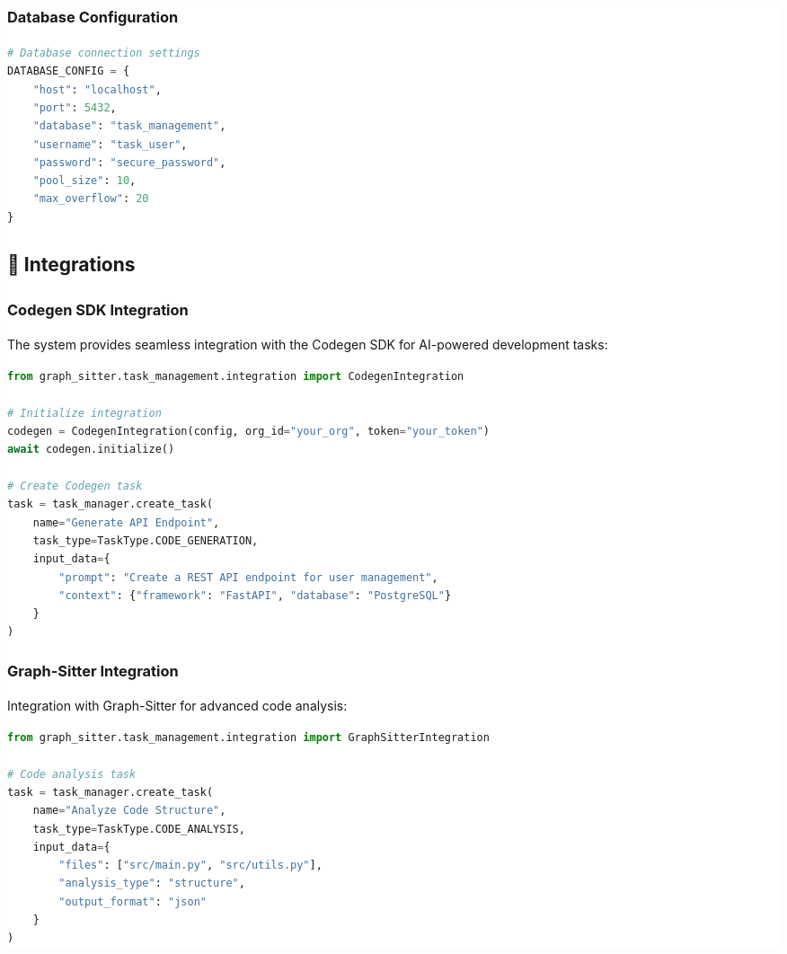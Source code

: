 ### Database Configuration

```python
# Database connection settings
DATABASE_CONFIG = {
    "host": "localhost",
    "port": 5432,
    "database": "task_management",
    "username": "task_user",
    "password": "secure_password",
    "pool_size": 10,
    "max_overflow": 20
}
```

## 🔌 Integrations

### Codegen SDK Integration

The system provides seamless integration with the Codegen SDK for AI-powered development tasks:

```python
from graph_sitter.task_management.integration import CodegenIntegration

# Initialize integration
codegen = CodegenIntegration(config, org_id="your_org", token="your_token")
await codegen.initialize()

# Create Codegen task
task = task_manager.create_task(
    name="Generate API Endpoint",
    task_type=TaskType.CODE_GENERATION,
    input_data={
        "prompt": "Create a REST API endpoint for user management",
        "context": {"framework": "FastAPI", "database": "PostgreSQL"}
    }
)
```

### Graph-Sitter Integration

Integration with Graph-Sitter for advanced code analysis:

```python
from graph_sitter.task_management.integration import GraphSitterIntegration

# Code analysis task
task = task_manager.create_task(
    name="Analyze Code Structure",
    task_type=TaskType.CODE_ANALYSIS,
    input_data={
        "files": ["src/main.py", "src/utils.py"],
        "analysis_type": "structure",
        "output_format": "json"
    }
)
```
